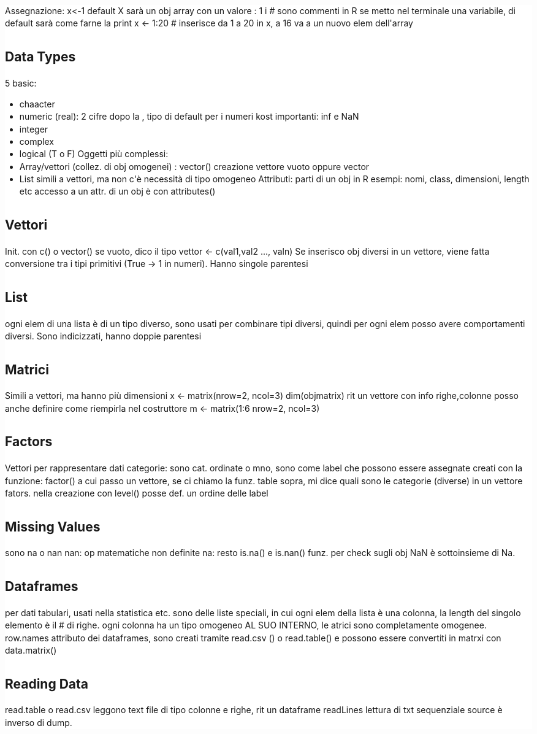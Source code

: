 Assegnazione: x<-1
default X sarà un obj array con un valore : 1
i \# sono commenti in R
se metto nel terminale una variabile, di default sarà come farne la print
x <- 1:20 \# inserisce da 1 a 20 in x, a 16 va a un nuovo elem dell'array
## Data Types
5 basic:
* chaacter
* numeric (real): 2 cifre dopo la , tipo di default per i numeri kost importanti: inf e NaN
* integer
* complex
* logical (T o F)
Oggetti più complessi:
* Array/vettori (collez. di obj omogenei) : vector() creazione vettore vuoto oppure vector
* List simili a vettori, ma non c'è necessità di tipo omogeneo
Attributi: parti di un obj in R
esempi: nomi, class, dimensioni, length etc accesso a un attr. di un obj è con attributes()
## Vettori
Init. con c() o vector() se vuoto, dico il tipo
vettor <- c(val1,val2 ..., valn)
Se inserisco obj diversi in un vettore, viene fatta conversione tra i tipi primitivi (True -> 1 in numeri). Hanno singole parentesi
## List
ogni elem di una lista è di un tipo diverso, sono usati per combinare tipi diversi, quindi per ogni elem posso avere comportamenti diversi. Sono indicizzati, hanno doppie parentesi
## Matrici
Simili a vettori, ma hanno più dimensioni
x <- matrix(nrow=2, ncol=3)
dim(objmatrix) rit un vettore con info righe,colonne
posso anche definire come riempirla nel costruttore
m <- matrix(1:6 nrow=2, ncol=3)
## Factors
Vettori per rappresentare dati categorie: sono cat. ordinate o mno, sono come label che possono essere assegnate
creati con la funzione: factor()  a cui passo un vettore, se ci chiamo la funz. table sopra, mi dice quali sono le categorie (diverse) in un vettore fators.
nella creazione con level() posse def. un ordine delle label
## Missing Values
sono na o nan
nan: op matematiche non definite na: resto
is.na() e is.nan() funz. per check sugli obj
NaN è sottoinsieme di Na. 
## Dataframes
per dati tabulari, usati nella statistica etc.
sono delle liste speciali, in cui ogni elem della lista è una colonna, la length del singolo elemento è il # di righe.
ogni colonna ha un tipo omogeneo AL SUO INTERNO, le atrici sono completamente omogenee.
row.names attributo dei dataframes, sono creati tramite read.csv () o read.table() e possono essere convertiti in matrxi con data.matrix()
## Reading Data
read.table o read.csv leggono text file di tipo colonne e righe, rit un dataframe
readLines lettura di txt sequenziale
source è inverso di dump.
